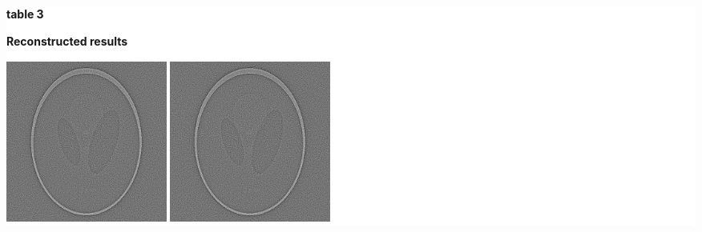 **table 3**

**Reconstructed results**

<div float="left">
    <img title="experiment 1" src="img3/exp1.png" width="200" height="200">
    <img title="experiment 2" src="img3/exp2.png" width="200" height="200">